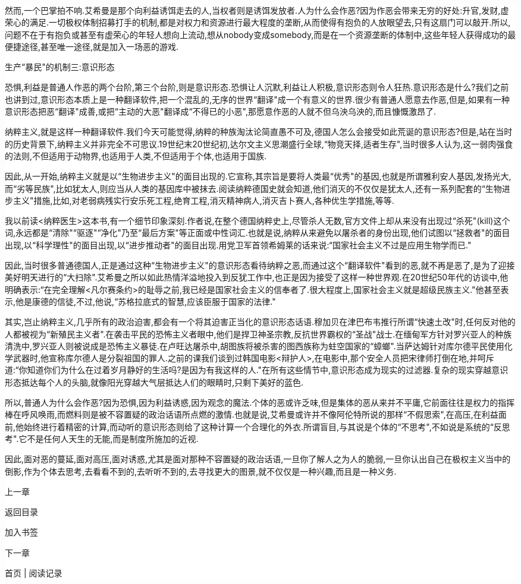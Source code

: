 然而,一个巴掌拍不响.艾希曼是那个向利益诱饵走去的人,当权者则是诱饵发放者.人为什么会作恶?因为作恶会带来无穷的好处:升官,发财,虚荣心的满足.一切极权体制招募打手的机制,都是对权力和资源进行最大程度的垄断,从而使得有抱负的人放眼望去,只有这扇门可以敲开.所以,问题不在于有抱负或甚至有虚荣心的年轻人想向上流动,想从nobody变成somebody,而是在一个资源垄断的体制中,这些年轻人获得成功的最便捷途径,甚至唯一途径,就是加入一场恶的游戏.

生产“暴民"的机制三:意识形态

恐惧,利益是普通人作恶的两个台阶,第三个台阶,则是意识形态.恐惧让人沉默,利益让人积极,意识形态则令人狂热.意识形态是什么?我们之前也讲到过,意识形态本质上是一种翻译软件,把一个混乱的,无序的世界“翻译"成一个有意义的世界.很少有普通人愿意去作恶,但是,如果有一种意识形态把恶“翻译"成善,或把“主动的大恶"翻译成“不得已的小恶",那愿意作恶的人就不但乌泱乌泱的,而且慷慨激昂了.

纳粹主义,就是这样一种翻译软件.我们今天可能觉得,纳粹的种族淘汰论简直愚不可及,德国人怎么会接受如此荒诞的意识形态?但是,站在当时的历史背景下,纳粹主义并非完全不可思议.19世纪末20世纪初,达尔文主义思潮盛行全球,“物竞天择,适者生存",当时很多人认为,这一弱肉强食的法则,不但适用于动物界,也适用于人类,不但适用于个体,也适用于国族.

因此,从一开始,纳粹主义就是以“生物进步主义"的面目出现的.它宣称,其宗旨是要将人类最“优秀"的基因,也就是所谓雅利安人基因,发扬光大,而“劣等民族",比如犹太人,则应当从人类的基因库中被抹去.阅读纳粹德国史就会知道,他们消灭的不仅仅是犹太人,还有一系列配套的“生物进步主义"措施,比如,对老弱病残实行安乐死工程,绝育工程,消灭精神病人,消灭吉卜赛人,各种优生学措施,等等.

我以前读<纳粹医生>这本书,有一个细节印象深刻.作者说,在整个德国纳粹史上,尽管杀人无数,官方文件上却从来没有出现过“杀死"(kill)这个词,永远都是“清除"“驱逐"“净化"乃至“最后方案"等正面或中性词汇.也就是说,纳粹从来避免以屠杀者的身份出现,他们试图以“拯救者"的面目出现,以“科学理性"的面目出现,以“进步推动者"的面目出现.用党卫军首领希姆莱的话来说:“国家社会主义不过是应用生物学而已."

因此,当时很多普通德国人,正是通过这种“生物进步主义"的意识形态看待纳粹之恶,而通过这个“翻译软件"看到的恶,就不再是恶了,是为了迎接美好明天进行的“大扫除".艾希曼之所以如此热情洋溢地投入到反犹工作中,也正是因为接受了这样一种世界观.在20世纪50年代的访谈中,他明确表示:“在完全理解<凡尔赛条约>的耻辱之前,我已经是国家社会主义的信奉者了.很大程度上,国家社会主义就是超级民族主义."他甚至表示,他是康德的信徒,不过,他说,“苏格拉底式的智慧,应该臣服于国家的法律."

其实,岂止纳粹主义,几乎所有的政治迫害,都会有一个将其迫害正当化的意识形态话语.穆加贝在津巴布韦推行所谓“快速土改"时,任何反对他的人都被视为“新殖民主义者".在袭击平民的恐怖主义者眼中,他们是捍卫神圣宗教,反抗世界霸权的“圣战"战士.在缅甸军方针对罗兴亚人的种族清洗中,罗兴亚人则被说成是恐怖主义暴徒.在卢旺达屠杀中,胡图族将被杀害的图西族称为蛀空国家的“蟑螂".当萨达姆针对库尔德平民使用化学武器时,他宣称库尔德人是分裂祖国的罪人.之前的课我们谈到过韩国电影<辩护人>,在电影中,那个安全人员把宋律师打倒在地,并呵斥道:“你知道你们为什么在过着岁月静好的生活吗?是因为有我这样的人."在所有这些情节中,意识形态成为现实的过滤器.复杂的现实穿越意识形态抵达每个人的头脑,就像阳光穿越大气层抵达人们的眼睛时,只剩下美好的蓝色.

所以,普通人为什么会作恶?因为恐惧,因为利益诱惑,因为观念的魔法.个体的恶或许乏味,但是集体的恶从来并不平庸,它前面往往是权力的指挥棒在呼风唤雨,而燃料则是被不容置疑的政治话语所点燃的激情.也就是说,艾希曼或许并不像阿伦特所说的那样“不假思索",在高压,在利益面前,他始终进行着精密的计算,而动听的意识形态则给了这种计算一个合理化的外衣.所谓盲目,与其说是个体的“不思考",不如说是系统的“反思考".它不是任何人天生的无能,而是制度所施加的近视.

因此,面对恶的蔓延,面对高压,面对诱惑,尤其是面对那种不容置疑的政治话语,一旦你了解人之为人的脆弱,一旦你认出自己在极权主义当中的倒影,作为个体去思考,去看看不到的,去听听不到的,去寻找更大的图景,就不仅仅是一种兴趣,而且是一种义务.

上一章

返回目录

加入书签

下一章

首页 | 阅读记录